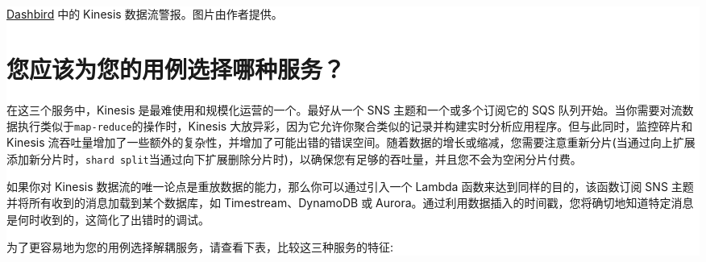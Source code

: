 [Dashbird](https://dashbird.io/) 中的 Kinesis 数据流警报。图片由作者提供。

# 您应该为您的用例选择哪种服务？

在这三个服务中，Kinesis 是最难使用和规模化运营的一个。最好从一个 SNS 主题和一个或多个订阅它的 SQS 队列开始。当你需要对流数据执行类似于`map-reduce`的操作时，Kinesis 大放异彩，因为它允许你聚合类似的记录并构建实时分析应用程序。但与此同时，监控碎片和 Kinesis 流吞吐量增加了一些额外的复杂性，并增加了可能出错的错误空间。随着数据的增长或缩减，您需要注意重新分片(当通过向上扩展添加新分片时，`shard split`当通过向下扩展删除分片时)，以确保您有足够的吞吐量，并且您不会为空闲分片付费。

如果你对 Kinesis 数据流的唯一论点是重放数据的能力，那么你可以通过引入一个 Lambda 函数来达到同样的目的，该函数订阅 SNS 主题并将所有收到的消息加载到某个数据库，如 Timestream、DynamoDB 或 Aurora。通过利用数据插入的时间戳，您将确切地知道特定消息是何时收到的，这简化了出错时的调试。

为了更容易地为您的用例选择解耦服务，请查看下表，比较这三种服务的特征:

